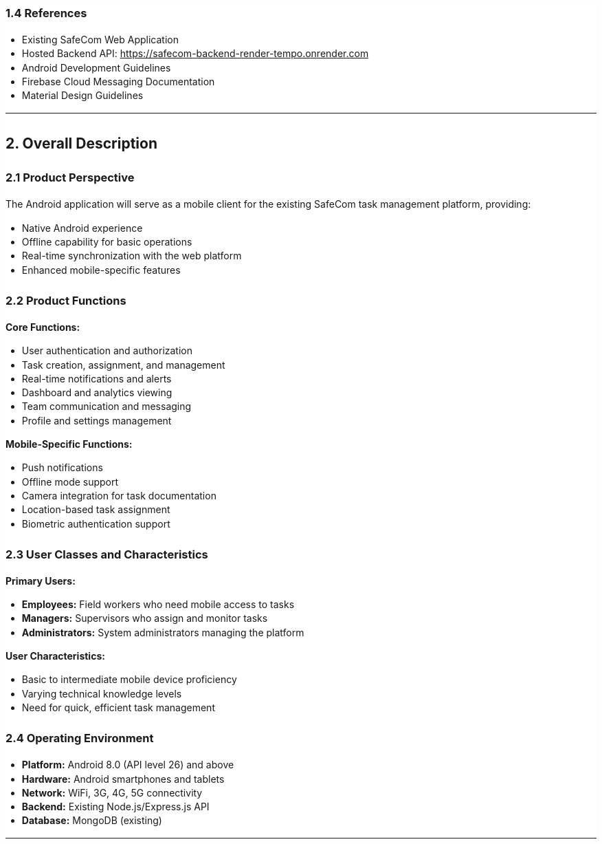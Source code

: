 ### 1.4 References
- Existing SafeCom Web Application
- Hosted Backend API: https://safecom-backend-render-tempo.onrender.com
- Android Development Guidelines
- Firebase Cloud Messaging Documentation
- Material Design Guidelines

---

## 2. Overall Description

### 2.1 Product Perspective
The Android application will serve as a mobile client for the existing SafeCom task management platform, providing:
- Native Android experience
- Offline capability for basic operations
- Real-time synchronization with the web platform
- Enhanced mobile-specific features

### 2.2 Product Functions
**Core Functions:**
- User authentication and authorization
- Task creation, assignment, and management
- Real-time notifications and alerts
- Dashboard and analytics viewing
- Team communication and messaging
- Profile and settings management

**Mobile-Specific Functions:**
- Push notifications
- Offline mode support
- Camera integration for task documentation
- Location-based task assignment
- Biometric authentication support

### 2.3 User Classes and Characteristics
**Primary Users:**
- **Employees:** Field workers who need mobile access to tasks
- **Managers:** Supervisors who assign and monitor tasks
- **Administrators:** System administrators managing the platform

**User Characteristics:**
- Basic to intermediate mobile device proficiency
- Varying technical knowledge levels
- Need for quick, efficient task management

### 2.4 Operating Environment
- **Platform:** Android 8.0 (API level 26) and above
- **Hardware:** Android smartphones and tablets
- **Network:** WiFi, 3G, 4G, 5G connectivity
- **Backend:** Existing Node.js/Express.js API
- **Database:** MongoDB (existing)

---